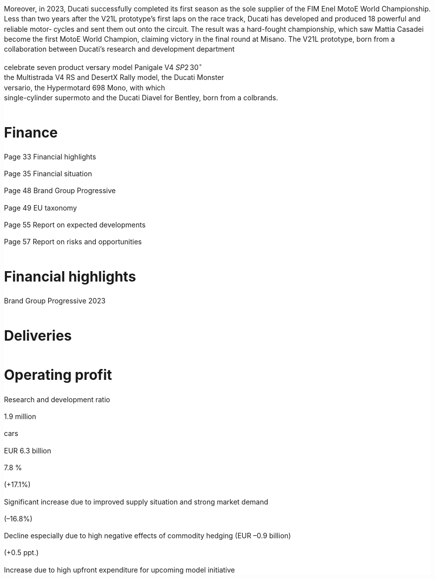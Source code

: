 Moreover, in 2023, Ducati successfully completed its first season as the sole supplier of the FIM Enel MotoE World Championship. Less than two years after the V21L prototype’s first laps on the race track, Ducati has developed and produced 18 powerful and reliable motor‑ cycles and sent them out onto the circuit. The result was a hard-fought championship, which saw Mattia Casadei become the first MotoE World Champion, claiming victory in the final round at Misano. The V21L prototype, born from a collaboration ­between ­Ducati’s research and development ­department  

celebrate seven product versary model Panigale V4 $S P2\,30^{\circ}$   
the Multistrada V4 RS and DesertX Rally model, the Ducati Monster   
versario, the Hypermotard 698 Mono, with which   
single-cylinder supermoto and the Ducati Diavel for Bentley, born from a colbrands.  

# Finance  

Page 33 Financial highlights  

Page 35 Financial situation  

Page 48 Brand Group Progressive  

Page 49 EU taxonomy  

Page 55 Report on expected developments  

Page 57 Report on risks and opportunities  

# Financial highlights  

Brand Group Progressive 2023  

# Deliveries  

# Operating profit  

Research and development ratio  

1.9 million  

cars  

EUR 6.3 billion  

7.8 %  

(+17.1%)  

Significant increase due to improved supply situation and strong market demand  

(–16.8%)  

Decline especially due to high negative effects of commodity hedging (EUR –0.9 billion)  

(+0.5 ppt.)  

Increase due to high upfront expenditure for upcoming model initiative  
